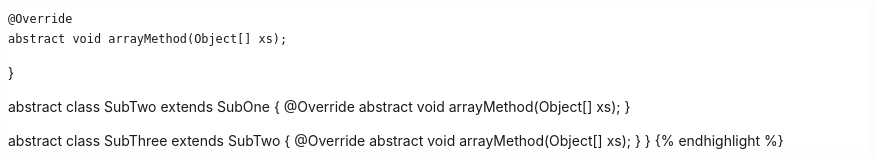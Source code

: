     @Override
    abstract void arrayMethod(Object[] xs);
  }

  abstract class SubTwo extends SubOne {
    @Override
    abstract void arrayMethod(Object[] xs);
  }

  abstract class SubThree extends SubTwo {
    @Override
    abstract void arrayMethod(Object[] xs);
  }
}
{% endhighlight %}

